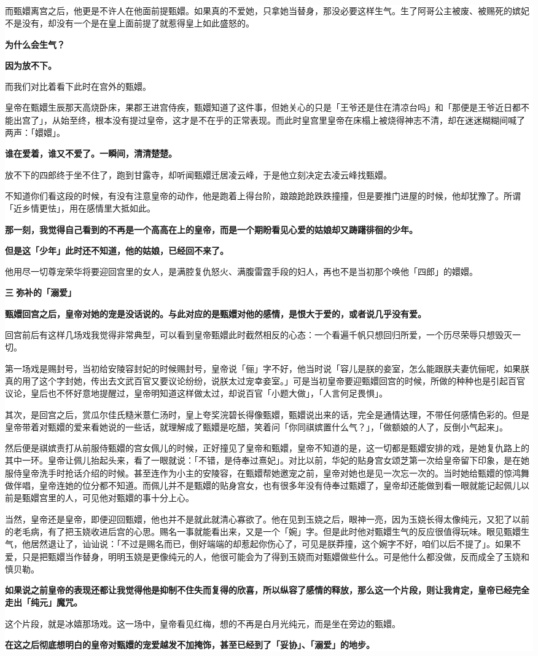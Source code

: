 
而甄嬛离宫之后，他更是不许人在他面前提甄嬛。如果真的不爱她，只拿她当替身，那没必要这样生气。生了阿哥公主被废、被赐死的嫔妃不是没有，却没有一个是在皇上面前提了就惹得皇上如此盛怒的。


**为什么会生气？**


**因为放不下。**


而我们对比着看下此时在宫外的甄嬛。


皇帝在甄嬛生辰那天高烧卧床，果郡王进宫侍疾，甄嬛知道了这件事，但她关心的只是「王爷还是住在清凉台吗」和「那便是王爷近日都不能出宫了」，从始至终，根本没有提过皇帝，这才是不在乎的正常表现。而此时皇宫里皇帝在床榻上被烧得神志不清，却在迷迷糊糊间喊了两声：「嬛嬛」。


**谁在爱着，谁又不爱了。一瞬间，清清楚楚。**


放不下的四郎终于坐不住了，跑到甘露寺，却听闻甄嬛迁居凌云峰，于是他立刻决定去凌云峰找甄嬛。


不知道你们看这段的时候，有没有注意皇帝的动作，他是跑着上得台阶，踉踉跄跄跌跌撞撞，但是要推门进屋的时候，他却犹豫了。所谓「近乡情更怯」，用在感情里大抵如此。


**那一刻，我觉得自己看到的不再是一个高高在上的皇帝，而是一个期盼看见心爱的姑娘却又踌躇徘徊的少年。**


**但是这「少年」此时还不知道，他的姑娘，已经回不来了。**


他用尽一切尊宠荣华将要迎回宫里的女人，是满腔复仇怒火、满腹雷霆手段的妇人，再也不是当初那个唤他「四郎」的嬛嬛。


**三** **弥补的「溺爱」**


**甄嬛回宫之后，皇帝对她的宠是没话说的。与此对应的是甄嬛对他的感情，是恨大于爱的，或者说几乎没有爱。**


回宫前后有这样几场戏我觉得非常典型，可以看到皇帝甄嬛此时截然相反的心态：一个看遍千帆只想回归所爱，一个历尽荣辱只想毁灭一切。


第一场戏是赐封号，当初给安陵容封妃的时候赐封号，皇帝说「俪」字不好，他当时说「容儿是朕的妾室，怎么能跟朕夫妻伉俪呢，如果朕真的用了这个字封她，传出去文武百官又要议论纷纷，说朕太过宠幸妾室。」可是当初皇帝要迎甄嬛回宫的时候，所做的种种也是引起百官议论，皇后也不怀好意地提醒过，皇帝明知道这样做太过，却说百官「小题大做」，「人言何足畏惧」。


其次，是回宫之后，赏瓜尔佳氏糙米薏仁汤时，皇上夸奖浣碧长得像甄嬛，甄嬛说出来的话，完全是通情达理，不带任何感情色彩的。但是皇帝带着对甄嬛的爱来看她说的一些话，就理解成了甄嬛是吃醋，笑着问「你同祺嫔置什么气？」，「做额娘的人了，反倒小气起来」。


然后便是祺嫔责打从前服侍甄嬛的宫女佩儿的时候，正好撞见了皇帝和甄嬛，皇帝不知道的是，这一切都是甄嬛安排的戏，是她复仇路上的其中一环。皇帝让佩儿抬起头来，看了一眼就说：「不错，是侍奉过熹妃」。对比以前，华妃的贴身宫女颂芝第一次给皇帝留下印象，是在她服侍皇帝洗手时抢话介绍的时候。甚至连作为小主的安陵容，在甄嬛帮她邀宠之前，皇帝对她也是见一次忘一次的。当时她给甄嬛的惊鸿舞做伴唱，皇帝连她的位分都不知道。而佩儿并不是甄嬛的贴身宫女，也有很多年没有侍奉过甄嬛了，皇帝却还能做到看一眼就能记起佩儿以前是甄嬛宫里的人，可见他对甄嬛的事十分上心。


当然，皇帝还是皇帝，即便迎回甄嬛，他也并不是就此就清心寡欲了。他在见到玉娆之后，眼神一亮，因为玉娆长得太像纯元，又犯了以前的老毛病，有了把玉娆收进后宫的心思。赐名一事就能看出来，又是一个「婉」字。但是此时他对甄嬛生气的反应很值得玩味。眼见甄嬛生气，他居然退让了，讪讪说：「不过是赐名而已，倒好端端的却惹起你伤心了，可见是朕莽撞，这个婉字不好，咱们以后不提了」。如果不爱，只是把甄嬛当作替身，明明玉娆是更像纯元的人，他很可能会为了得到玉娆而对甄嬛做些什么。可是他什么都没做，反而成全了玉娆和慎贝勒。


**如果说之前皇帝的表现还都让我觉得他是抑制不住失而复得的欣喜，所以纵容了感情的释放，那么这一个片段，则让我肯定，皇帝已经完全走出「纯元」魔咒。**


这个片段，就是冰嬉那场戏。这一场中，皇帝看见红梅，想的不再是白月光纯元，而是坐在旁边的甄嬛。


**在这之后彻底想明白的皇帝对甄嬛的宠爱越发不加掩饰，甚至已经到了「妥协」、「溺爱」的地步。**
